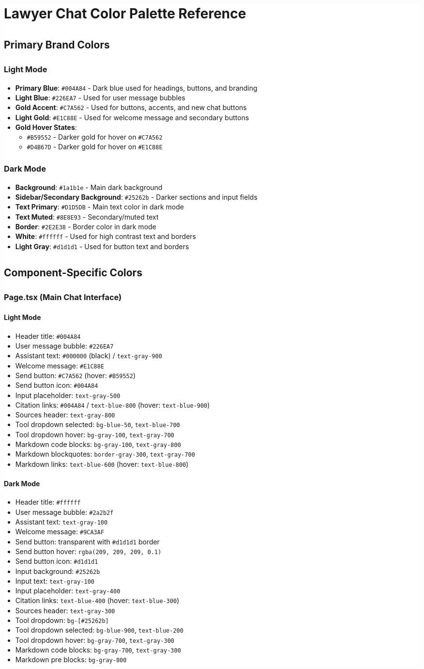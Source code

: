 # Lawyer Chat Color Palette Reference

## Primary Brand Colors

### Light Mode
- **Primary Blue**: `#004A84` - Dark blue used for headings, buttons, and branding
- **Light Blue**: `#226EA7` - Used for user message bubbles
- **Gold Accent**: `#C7A562` - Used for buttons, accents, and new chat buttons
- **Light Gold**: `#E1C88E` - Used for welcome message and secondary buttons
- **Gold Hover States**: 
  - `#B59552` - Darker gold for hover on `#C7A562`
  - `#D4B67D` - Darker gold for hover on `#E1C88E`

### Dark Mode
- **Background**: `#1a1b1e` - Main dark background
- **Sidebar/Secondary Background**: `#25262b` - Darker sections and input fields
- **Text Primary**: `#D1D5DB` - Main text color in dark mode
- **Text Muted**: `#8E8E93` - Secondary/muted text
- **Border**: `#2E2E38` - Border color in dark mode
- **White**: `#ffffff` - Used for high contrast text and borders
- **Light Gray**: `#d1d1d1` - Used for button text and borders

## Component-Specific Colors

### Page.tsx (Main Chat Interface)

#### Light Mode
- Header title: `#004A84`
- User message bubble: `#226EA7`
- Assistant text: `#000000` (black) / `text-gray-900`
- Welcome message: `#E1C88E`
- Send button: `#C7A562` (hover: `#B59552`)
- Send button icon: `#004A84`
- Input placeholder: `text-gray-500`
- Citation links: `#004A84` / `text-blue-800` (hover: `text-blue-900`)
- Sources header: `text-gray-800`
- Tool dropdown selected: `bg-blue-50`, `text-blue-700`
- Tool dropdown hover: `bg-gray-100`, `text-gray-700`
- Markdown code blocks: `bg-gray-100`, `text-gray-800`
- Markdown blockquotes: `border-gray-300`, `text-gray-700`
- Markdown links: `text-blue-600` (hover: `text-blue-800`)

#### Dark Mode
- Header title: `#ffffff`
- User message bubble: `#2a2b2f`
- Assistant text: `text-gray-100`
- Welcome message: `#9CA3AF`
- Send button: transparent with `#d1d1d1` border
- Send button hover: `rgba(209, 209, 209, 0.1)`
- Send button icon: `#d1d1d1`
- Input background: `#25262b`
- Input text: `text-gray-100`
- Input placeholder: `text-gray-400`
- Citation links: `text-blue-400` (hover: `text-blue-300`)
- Sources header: `text-gray-300`
- Tool dropdown: `bg-[#25262b]`
- Tool dropdown selected: `bg-blue-900`, `text-blue-200`
- Tool dropdown hover: `bg-gray-700`, `text-gray-300`
- Markdown code blocks: `bg-gray-700`, `text-gray-300`
- Markdown pre blocks: `bg-gray-800`